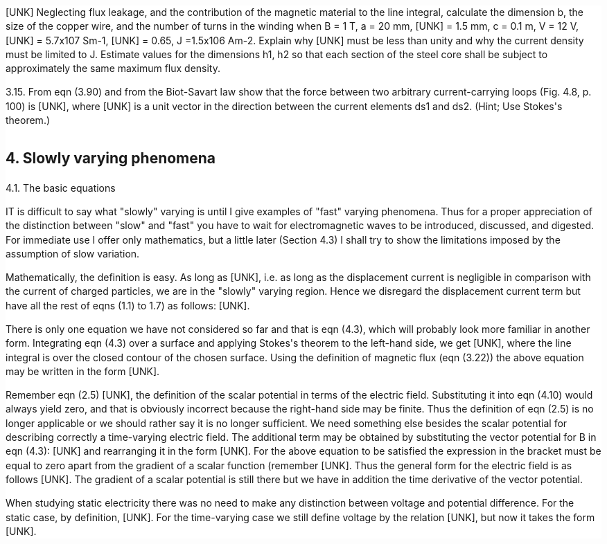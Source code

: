 [UNK] Neglecting flux leakage, and the contribution of the magnetic material to the line integral, calculate the dimension b, the size of the copper wire, and the number of turns in the winding when B = 1 T, a = 20 mm, [UNK] = 1.5 mm, c = 0.1 m, V = 12 V, [UNK] = 5.7x107 Sm-1, [UNK] = 0.65, J =1.5x106 Am-2.
Explain why [UNK] must be less than unity and why the current density must be limited to J. Estimate values for the dimensions h1, h2 so that each section of the steel core shall be subject to approximately the same maximum flux density.

3.15.
From eqn (3.90) and from the Biot-Savart law show that the force between two arbitrary current-carrying loops (Fig. 4.8, p. 100) is [UNK], where [UNK] is a unit vector in the direction between the current elements ds1 and ds2.
(Hint; Use Stokes's theorem.)

## 4. Slowly varying phenomena

4.1.
The basic equations

IT is difficult to say what "slowly" varying is until I give examples of "fast" varying phenomena.
Thus for a proper appreciation of the distinction between "slow" and "fast" you have to wait for electromagnetic waves to be introduced, discussed, and digested.
For immediate use I offer only mathematics, but a little later (Section 4.3) I shall try to show the limitations imposed by the assumption of slow variation.

Mathematically, the definition is easy.
As long as [UNK], i.e. as long as the displacement current is negligible in comparison with the current of charged particles, we are in the "slowly" varying region.
Hence we disregard the displacement current term but have all the rest of eqns (1.1) to 1.7) as follows: [UNK].

There is only one equation we have not considered so far and that is eqn (4.3), which will probably look more familiar in another form.
Integrating eqn (4.3) over a surface and applying Stokes's theorem to the left-hand side, we get [UNK], where the line integral is over the closed contour of the chosen surface.
Using the definition of magnetic flux (eqn (3.22)) the above equation may be written in the form [UNK].

Remember eqn (2.5) [UNK], the definition of the scalar potential in terms of the electric field.
Substituting it into eqn (4.10) would always yield zero, and that is obviously incorrect because the right-hand side may be finite.
Thus the definition of eqn (2.5) is no longer applicable or we should rather say it is no longer sufficient.
We need something else besides the scalar potential for describing correctly a time-varying electric field.
The additional term may be obtained by substituting the vector potential for B in eqn (4.3): [UNK] and rearranging it in the form [UNK].
For the above equation to be satisfied the expression in the bracket must be equal to zero apart from the gradient of a scalar function (remember [UNK].
Thus the general form for the electric field is as follows [UNK].
The gradient of a scalar potential is still there but we have in addition the time derivative of the vector potential.

When studying static electricity there was no need to make any distinction between voltage and potential difference.
For the static case, by definition, [UNK].
For the time-varying case we still define voltage by the relation [UNK], but now it takes the form [UNK].
